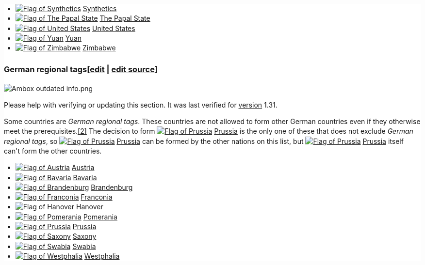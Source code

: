*    [![Flag of Synthetics](/images/thumb/2/21/Synthetics.png/20px-Synthetics.png)](/Synthetics "Synthetics") [Synthetics](/Synthetics "Synthetics")
*    [![Flag of The Papal State](/images/thumb/7/71/The_Papal_State.png/20px-The_Papal_State.png)](/The_Papal_State "The Papal State") [The Papal State](/The_Papal_State "The Papal State")
*    [![Flag of United States](/images/thumb/3/32/United_States.png/20px-United_States.png)](/United_States "United States") [United States](/United_States "United States")
*    [![Flag of Yuan](/images/thumb/a/a8/Yuan.png/20px-Yuan.png)](/Yuan "Yuan") [Yuan](/Yuan "Yuan")
*    [![Flag of Zimbabwe](/images/thumb/5/57/Zimbabwe.png/20px-Zimbabwe.png)](/Zimbabwe "Zimbabwe") [Zimbabwe](/Zimbabwe "Zimbabwe")

### German regional tags\[[edit](/index.php?title=Formable_countries&veaction=edit&section=4 "Edit section: German regional tags") | [edit source](/index.php?title=Formable_countries&action=edit&section=4 "Edit section: German regional tags")\]

![Ambox outdated info.png](https://central.paradoxwikis.com/images/thumb/6/65/Ambox_outdated_info.png/22px-Ambox_outdated_info.png)

Please help with verifying or updating this section. It was last verified for [version](/Europa_Universalis_4_Wiki:Versioning "Europa Universalis 4 Wiki:Versioning") 1.31.

Some countries are _German regional tags_. These countries are not allowed to form other German countries even if they otherwise meet the prerequisites.[\[2\]](#cite_note-2) The decision to form [![Flag of Prussia](/images/thumb/2/28/Prussia.png/20px-Prussia.png)](/Prussia "Prussia") [Prussia](/Prussia "Prussia") is the only one of these that does not exclude _German regional tags_, so [![Flag of Prussia](/images/thumb/2/28/Prussia.png/20px-Prussia.png)](/Prussia "Prussia") [Prussia](/Prussia "Prussia") can be formed by the other nations on this list, but [![Flag of Prussia](/images/thumb/2/28/Prussia.png/20px-Prussia.png)](/Prussia "Prussia") [Prussia](/Prussia "Prussia") itself can't form the other countries.

*    [![Flag of Austria](/images/thumb/7/7f/Austria.png/20px-Austria.png)](/Austria "Austria") [Austria](/Austria "Austria")
*    [![Flag of Bavaria](/images/thumb/b/b3/Bavaria.png/20px-Bavaria.png)](/Bavaria "Bavaria") [Bavaria](/Bavaria "Bavaria")
*    [![Flag of Brandenburg](/images/thumb/e/e3/Brandenburg.png/20px-Brandenburg.png)](/Brandenburg "Brandenburg") [Brandenburg](/Brandenburg "Brandenburg")
*    [![Flag of Franconia](/images/thumb/4/4e/Franconia.png/20px-Franconia.png)](/Franconia "Franconia") [Franconia](/Franconia "Franconia")
*    [![Flag of Hanover](/images/thumb/f/fa/Hanover.png/20px-Hanover.png)](/Hanover "Hanover") [Hanover](/Hanover "Hanover")
*    [![Flag of Pomerania](/images/thumb/1/1b/Pomerania.png/20px-Pomerania.png)](/Pomerania "Pomerania") [Pomerania](/Pomerania "Pomerania")
*    [![Flag of Prussia](/images/thumb/2/28/Prussia.png/20px-Prussia.png)](/Prussia "Prussia") [Prussia](/Prussia "Prussia")
*    [![Flag of Saxony](/images/thumb/7/74/Saxony.png/20px-Saxony.png)](/Saxony "Saxony") [Saxony](/Saxony "Saxony")
*    [![Flag of Swabia](/images/thumb/a/a1/Swabia.png/20px-Swabia.png)](/Swabia "Swabia") [Swabia](/Swabia "Swabia")
*    [![Flag of Westphalia](/images/thumb/0/00/Westphalia.png/20px-Westphalia.png)](/Westphalia "Westphalia") [Westphalia](/Westphalia "Westphalia")
